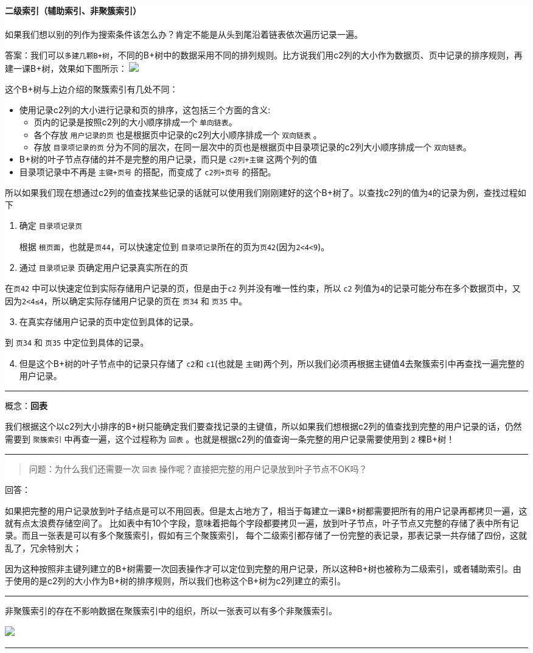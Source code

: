 
#### 二级索引（辅助索引、非聚簇索引）

如果我们想以别的列作为搜索条件该怎么办？肯定不能是从头到尾沿着链表依次遍历记录一遍。

答案：我们可以`多建几颗B+树`，不同的B+树中的数据采用不同的排列规则。比方说我们用c2列的大小作为数据页、页中记录的排序规则，再建一课B+树，效果如下图所示：
![](https://zzyang.oss-cn-hangzhou.aliyuncs.com/img/Snipaste_2025-07-18_00-26-18.png)

这个B+树与上边介绍的聚簇索引有几处不同：


- 使用记录c2列的大小进行记录和页的排序，这包括三个方面的含义:
    - 页内的记录是按照c2列的大小顺序排成一个 `单向链表`。
    - 各个存放 `用户记录的页` 也是根据页中记录的c2列大小顺序排成一个 `双向链表` 。
    - 存放 `目录项记录的页` 分为不同的层次，在同一层次中的页也是根据页中目录项记录的c2列大小顺序排成一个 `双向链表`。
- B+树的叶子节点存储的并不是完整的用户记录，而只是 `c2列+主键` 这两个列的值
- 目录项记录中不再是 `主键+页号` 的搭配，而变成了 `c2列+页号` 的搭配。


所以如果我们现在想通过c2列的值查找某些记录的话就可以使用我们刚刚建好的这个B+树了。以查找c2列的值为`4`的记录为例，查找过程如下

1. 确定 `目录项记录页`

    根据 `根页面`，也就是`页44`，可以快速定位到 `目录项记录`所在的页为`页42`(因为`2<4<9`)。

2. 通过 `目录项记录` 页确定用户记录真实所在的页

在`页42` 中可以快速定位到实际存储用户记录的页，但是由于`c2` 列并没有唯一性约束，所以 `c2` 列值为`4`的记录可能分布在多个数据页中，又因为`2<4≤4`，所以确定实际存储用户记录的页在 `页34` 和 `页35` 中。

3. 在真实存储用户记录的页中定位到具体的记录。

到 `页34` 和 `页35` 中定位到具体的记录。

4. 但是这个B+树的叶子节点中的记录只存储了 `c2`和 `c1`(也就是 `主键`)两个列，所以我们必须再根据主键值4去聚簇索引中再查找一遍完整的用户记录。

---

概念：**回表**

我们根据这个以c2列大小排序的B+树只能确定我们要查找记录的主键值，所以如果我们想根据c2列的值查找到完整的用户记录的话，仍然需要到 `聚簇索引` 中再查一遍，这个过程称为 `回表` 。也就是根据c2列的值查询一条完整的用户记录需要使用到 `2` 棵B+树！

---

>问题：为什么我们还需要一次 `回表` 操作呢？直接把完整的用户记录放到叶子节点不OK吗？

回答：

如果把完整的用户记录放到叶子结点是可以不用回表。但是太占地方了，相当于每建立一课B+树都需要把所有的用户记录再都拷贝一遍，这就有点太浪费存储空间了。
比如表中有10个字段，意味着把每个字段都要拷贝一遍，放到叶子节点，叶子节点又完整的存储了表中所有记录。而且一张表是可以有多个聚簇索引，假如有三个聚簇索引，
每个二级索引都存储了一份完整的表记录，那表记录一共存储了四份，这就乱了，冗余特别大；

因为这种按照非主键列建立的B+树需要一次回表操作才可以定位到完整的用户记录，所以这种B+树也被称为二级索引，或者辅助索引。由于使用的是c2列的大小作为B+树的排序规则，所以我们也称这个B+树为c2列建立的索引。

---

非聚簇索引的存在不影响数据在聚簇索引中的组织，所以一张表可以有多个非聚簇索引。

![](https://zzyang.oss-cn-hangzhou.aliyuncs.com/img/Snipaste_2025-07-18_00-38-17.png)

---